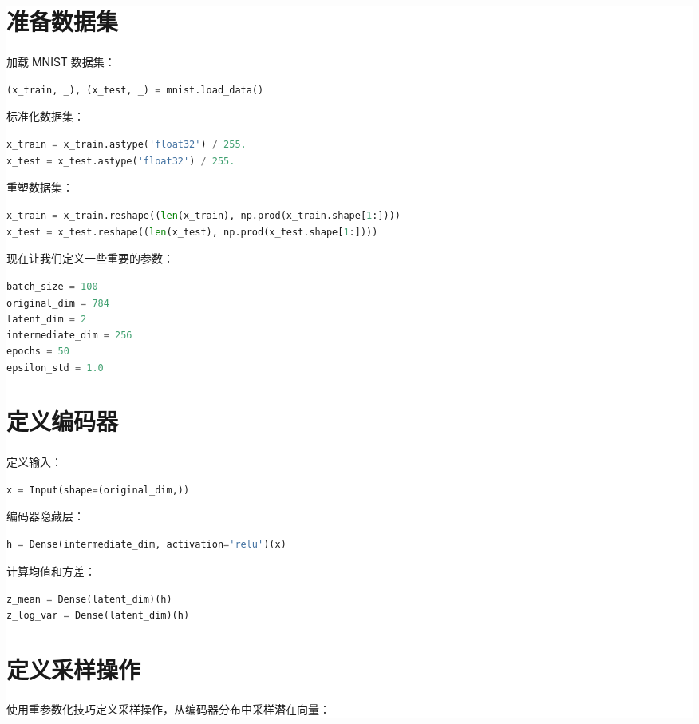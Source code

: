 # 准备数据集

加载 MNIST 数据集：

```py
(x_train, _), (x_test, _) = mnist.load_data()
```

标准化数据集：

```py
x_train = x_train.astype('float32') / 255.
x_test = x_test.astype('float32') / 255.
```

重塑数据集：

```py
x_train = x_train.reshape((len(x_train), np.prod(x_train.shape[1:])))
x_test = x_test.reshape((len(x_test), np.prod(x_test.shape[1:])))
```

现在让我们定义一些重要的参数：

```py
batch_size = 100
original_dim = 784
latent_dim = 2
intermediate_dim = 256
epochs = 50
epsilon_std = 1.0
```

# 定义编码器

定义输入：

```py
x = Input(shape=(original_dim,))
```

编码器隐藏层：

```py
h = Dense(intermediate_dim, activation='relu')(x)
```

计算均值和方差：

```py
z_mean = Dense(latent_dim)(h)
z_log_var = Dense(latent_dim)(h)
```

# 定义采样操作

使用重参数化技巧定义采样操作，从编码器分布中采样潜在向量：
